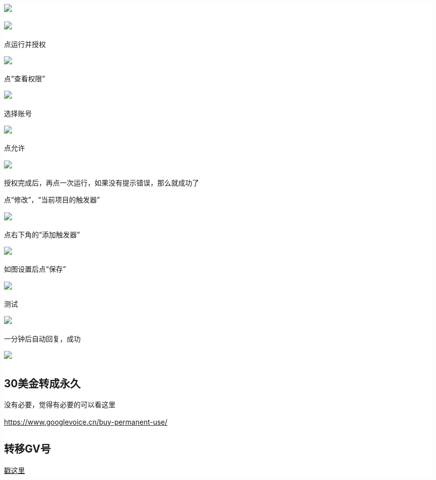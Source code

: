 ![](https://www.winvps.eu/wp-content/uploads/2020/08/14_meitu_11-1024x499.png)

![](https://www.winvps.eu/wp-content/uploads/2020/08/15_meitu_10.png?v=1610440885)

点运行并授权

![](https://www.winvps.eu/wp-content/uploads/2020/08/16_meitu_12-1024x496.png?v=1610440884)

点“查看权限”

![](https://www.winvps.eu/wp-content/uploads/2020/08/17_meitu_13.png?v=1610440883)

选择账号

![](https://www.winvps.eu/wp-content/uploads/2020/08/18_meitu_14.png?v=1610440882)

点允许

![](https://www.winvps.eu/wp-content/uploads/2020/08/20_meitu_15.png?v=1610440882)

授权完成后，再点一次运行，如果没有提示错误，那么就成功了

点“修改”，“当前项目的触发器”

![](https://www.winvps.eu/wp-content/uploads/2020/08/21_meitu_16-1024x345.png?v=1610440881)

点右下角的“添加触发器”

![](https://www.winvps.eu/wp-content/uploads/2020/08/22_meitu_17-1024x211.png?v=1610440880)

如图设置后点“保存”

![](https://www.winvps.eu/wp-content/uploads/2020/08/23_meitu_18.png?v=1610440879)

测试

![](https://www.winvps.eu/wp-content/uploads/2020/08/24.png?v=1610440879)

一分钟后自动回复，成功

![](https://www.winvps.eu/wp-content/uploads/2020/08/25.png?v=1610440878)

## 30美金转成永久

没有必要，觉得有必要的可以看这里

https://www.googlevoice.cn/buy-permanent-use/

## 转移GV号

[戳这里](/2021/02/06/gvtransfer/)